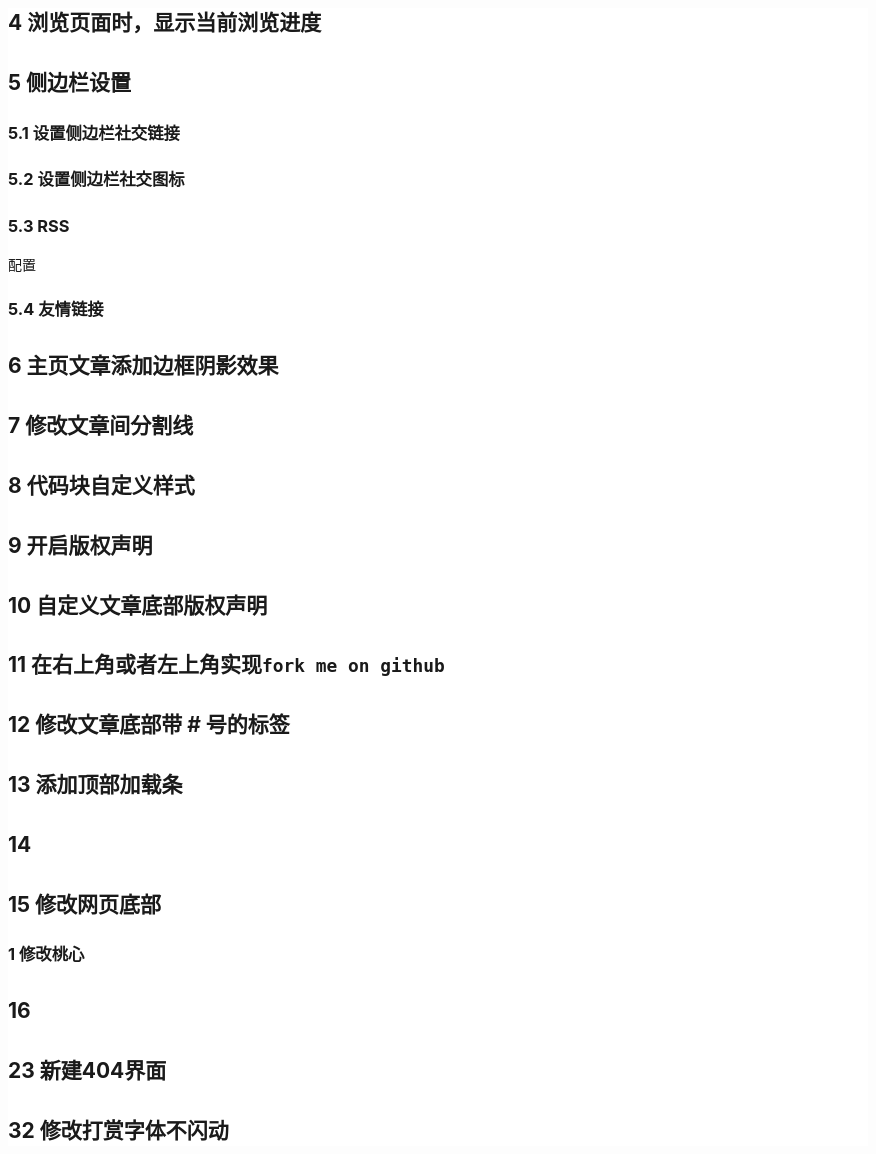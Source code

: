 ## 4 浏览页面时，显示当前浏览进度

## 5 侧边栏设置

### 5.1 设置侧边栏社交链接

### 5.2 设置侧边栏社交图标

### 5.3 RSS

配置

### 5.4 友情链接

## 6 主页文章添加边框阴影效果

## 7 修改文章间分割线

## 8 代码块自定义样式

## 9 开启版权声明

## 10 自定义文章底部版权声明

## 11 在右上角或者左上角实现`fork me on github`

## 12 修改文章底部带 # 号的标签

## 13 添加顶部加载条

## 14 

## 15 修改网页底部

### 1 修改桃心

## 16

## 23 新建404界面

## 32 修改打赏字体不闪动
